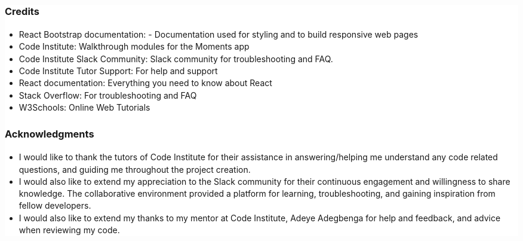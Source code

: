 ### Credits

* React Bootstrap documentation: - Documentation used for styling and to build responsive web pages
* Code Institute: Walkthrough modules for the Moments app
* Code Institute Slack Community: Slack community for troubleshooting and FAQ.
* Code Institute Tutor Support: For help and support
* React documentation: Everything you need to know about React
* Stack Overflow: For troubleshooting and FAQ
* W3Schools: Online Web Tutorials

### Acknowledgments

* I would like to thank the tutors of Code Institute for their assistance in answering/helping me understand any code related questions, and guiding me throughout the project creation.
* I would also like to extend my appreciation to the Slack community for their continuous engagement and willingness to share knowledge. The collaborative environment provided a platform for learning, troubleshooting, and gaining inspiration from fellow developers.
* I would also like to extend my thanks to my mentor at Code Institute, Adeye Adegbenga for help and feedback, and advice when reviewing my code.